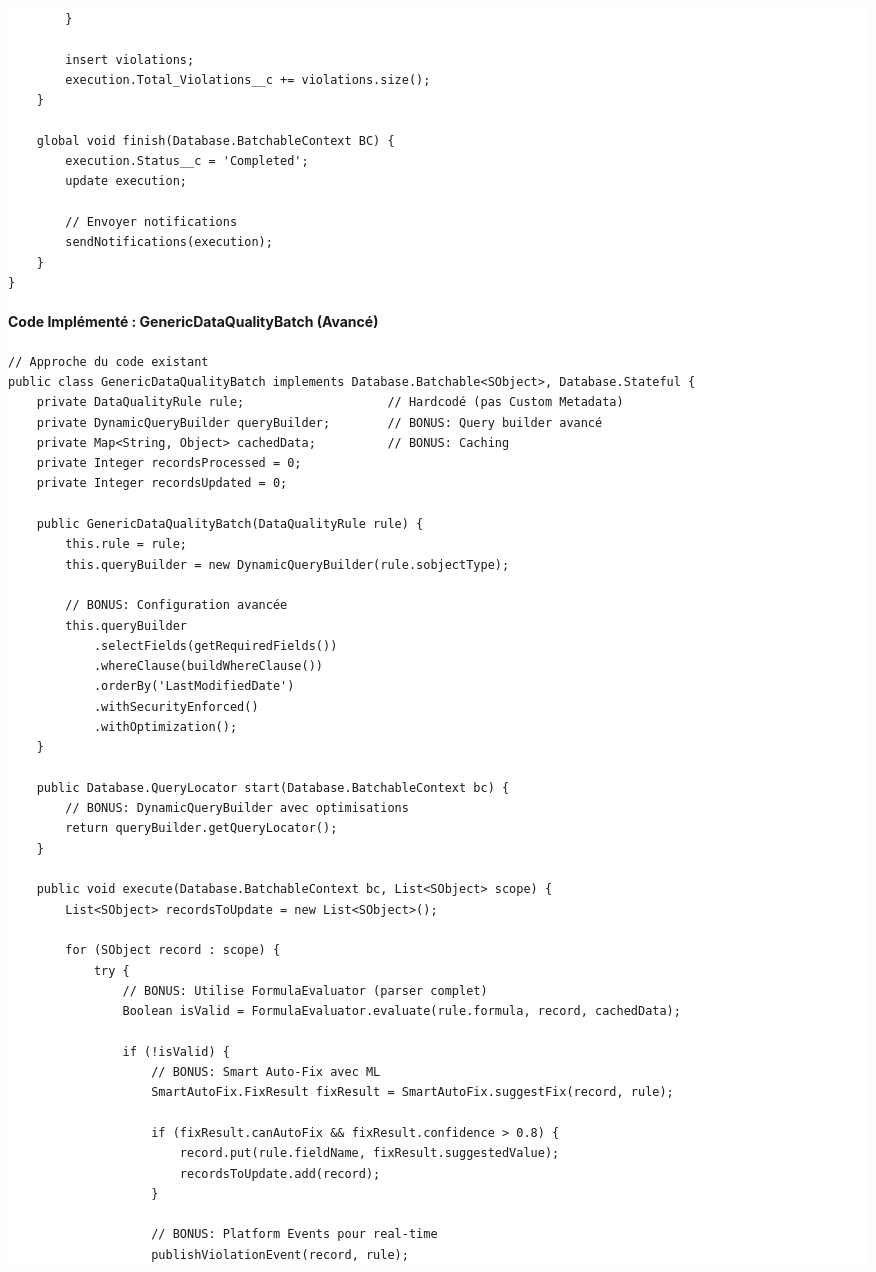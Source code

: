 ```apex
        }

        insert violations;
        execution.Total_Violations__c += violations.size();
    }

    global void finish(Database.BatchableContext BC) {
        execution.Status__c = 'Completed';
        update execution;

        // Envoyer notifications
        sendNotifications(execution);
    }
}
```

#### Code Implémenté : GenericDataQualityBatch (Avancé)

```apex
// Approche du code existant
public class GenericDataQualityBatch implements Database.Batchable<SObject>, Database.Stateful {
    private DataQualityRule rule;                    // Hardcodé (pas Custom Metadata)
    private DynamicQueryBuilder queryBuilder;        // BONUS: Query builder avancé
    private Map<String, Object> cachedData;          // BONUS: Caching
    private Integer recordsProcessed = 0;
    private Integer recordsUpdated = 0;

    public GenericDataQualityBatch(DataQualityRule rule) {
        this.rule = rule;
        this.queryBuilder = new DynamicQueryBuilder(rule.sobjectType);

        // BONUS: Configuration avancée
        this.queryBuilder
            .selectFields(getRequiredFields())
            .whereClause(buildWhereClause())
            .orderBy('LastModifiedDate')
            .withSecurityEnforced()
            .withOptimization();
    }

    public Database.QueryLocator start(Database.BatchableContext bc) {
        // BONUS: DynamicQueryBuilder avec optimisations
        return queryBuilder.getQueryLocator();
    }

    public void execute(Database.BatchableContext bc, List<SObject> scope) {
        List<SObject> recordsToUpdate = new List<SObject>();

        for (SObject record : scope) {
            try {
                // BONUS: Utilise FormulaEvaluator (parser complet)
                Boolean isValid = FormulaEvaluator.evaluate(rule.formula, record, cachedData);

                if (!isValid) {
                    // BONUS: Smart Auto-Fix avec ML
                    SmartAutoFix.FixResult fixResult = SmartAutoFix.suggestFix(record, rule);

                    if (fixResult.canAutoFix && fixResult.confidence > 0.8) {
                        record.put(rule.fieldName, fixResult.suggestedValue);
                        recordsToUpdate.add(record);
                    }

                    // BONUS: Platform Events pour real-time
                    publishViolationEvent(record, rule);
```